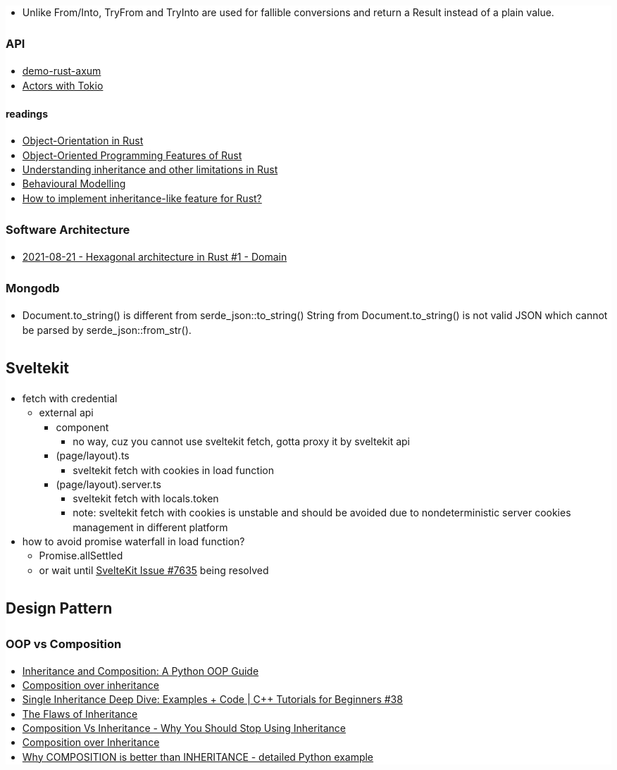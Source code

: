 - Unlike From/Into, TryFrom and TryInto are used for fallible conversions and return a Result instead of a plain value.

### API

- [demo-rust-axum](https://github.com/joelparkerhenderson/demo-rust-axum/blob/main/README.md)
- [Actors with Tokio](https://ryhl.io/blog/actors-with-tokio/)

#### readings

- [Object-Orientation in Rust](https://stevedonovan.github.io/rust-gentle-intro/object-orientation.html)
- [Object-Oriented Programming Features of Rust](https://doc.rust-lang.org/book/ch17-00-oop.html)
- [Understanding inheritance and other limitations in Rust](https://blog.logrocket.com/understanding-inheritance-other-limitations-rust/)
- [Behavioural Modelling](https://users.rust-lang.org/t/rust-koans/2408)
- [How to implement inheritance-like feature for Rust?](https://users.rust-lang.org/t/how-to-implement-inheritance-like-feature-for-rust/31159/20)

### Software Architecture

- [2021-08-21 - Hexagonal architecture in Rust #1 - Domain](https://alexis-lozano.com/hexagonal-architecture-in-rust-1/)

### Mongodb

- Document.to_string() is different from serde_json::to_string() String from Document.to_string() is not valid JSON which cannot be parsed by serde_json::from_str().

## Sveltekit

- fetch with credential
  - external api
    - component
      - no way, cuz you cannot use sveltekit fetch, gotta proxy it by sveltekit api
    - (page/layout).ts
      - sveltekit fetch with cookies in load function
    - (page/layout).server.ts
      - sveltekit fetch with locals.token
      - note: sveltekit fetch with cookies is unstable and should be avoided due to nondeterministic server cookies management in different platform
- how to avoid promise waterfall in load function?
  - Promise.allSettled
  - or wait until [SvelteKit Issue #7635](https://github.com/sveltejs/kit/issues/7635) being resolved

## Design Pattern

### OOP vs Composition

- [Inheritance and Composition: A Python OOP Guide](https://realpython.com/inheritance-composition-python/#choosing-between-inheritance-and-composition-in-python)
- [Composition over inheritance](https://en.wikipedia.org/wiki/Composition_over_inheritance)
- [Single Inheritance Deep Dive: Examples + Code | C++ Tutorials for Beginners #38](https://www.youtube.com/watch?v=S1BR0xDdsyM)
- [The Flaws of Inheritance](https://www.youtube.com/watch?v=hxGOiiR9ZKg)
- [Composition Vs Inheritance - Why You Should Stop Using Inheritance](https://www.youtube.com/watch?v=nnwD5Lwwqdo)
- [Composition over Inheritance](https://www.youtube.com/watch?v=wfMtDGfHWpA)
- [Why COMPOSITION is better than INHERITANCE - detailed Python example](https://www.youtube.com/watch?v=0mcP8ZpUR38&t=1101s)

